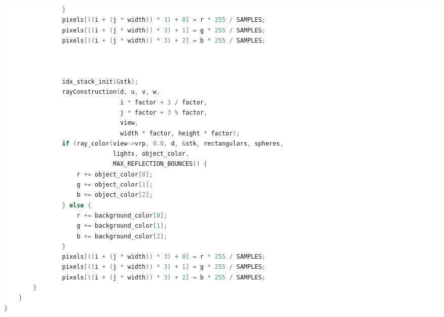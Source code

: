 ```C
                }
                pixels[((i + (j * width)) * 3) + 0] = r * 255 / SAMPLES;
                pixels[((i + (j * width)) * 3) + 1] = g * 255 / SAMPLES;
                pixels[((i + (j * width)) * 3) + 2] = b * 255 / SAMPLES;



                idx_stack_init(&stk);
                rayConstruction(d, u, v, w,
                                i * factor + 3 / factor,
                                j * factor + 3 % factor,
                                view,
                                width * factor, height * factor);
                if (ray_color(view->vrp, 0.0, d, &stk, rectangulars, spheres,
                              lights, object_color,
                              MAX_REFLECTION_BOUNCES)) {
                    r += object_color[0];
                    g += object_color[1];
                    b += object_color[2];
                } else {
                    r += background_color[0];
                    g += background_color[1];
                    b += background_color[2];
                }
                pixels[((i + (j * width)) * 3) + 0] = r * 255 / SAMPLES;
                pixels[((i + (j * width)) * 3) + 1] = g * 255 / SAMPLES;
                pixels[((i + (j * width)) * 3) + 2] = b * 255 / SAMPLES;
        }
    }
}
```